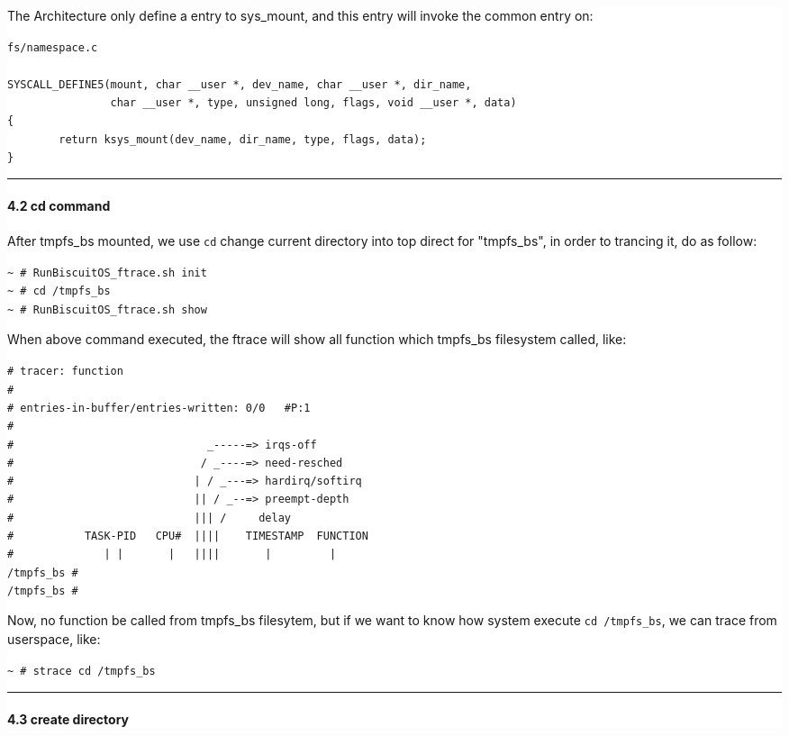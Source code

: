 The Architecture only define a entry to sys_mount, and this entry will
invoke the common entry on:

```
fs/namespace.c

SYSCALL_DEFINE5(mount, char __user *, dev_name, char __user *, dir_name,
                char __user *, type, unsigned long, flags, void __user *, data)
{
        return ksys_mount(dev_name, dir_name, type, flags, data);
}
```

-----------------------------------

#### 4.2 cd command

After tmpfs_bs mounted, we use `cd` change current directory into top
direct for "tmpfs_bs", in order to trancing it, do as follow:

```
~ # RunBiscuitOS_ftrace.sh init
~ # cd /tmpfs_bs
~ # RunBiscuitOS_ftrace.sh show
```

When above command executed, the ftrace will show all function which tmpfs_bs
filesystem called, like:

```
# tracer: function
#
# entries-in-buffer/entries-written: 0/0   #P:1
#
#                              _-----=> irqs-off
#                             / _----=> need-resched
#                            | / _---=> hardirq/softirq
#                            || / _--=> preempt-depth
#                            ||| /     delay
#           TASK-PID   CPU#  ||||    TIMESTAMP  FUNCTION
#              | |       |   ||||       |         |
/tmpfs_bs # 
/tmpfs_bs # 
```

Now, no function be called from tmpfs_bs filesytem, but if we want to 
know how system execute `cd /tmpfs_bs`, we can trace from userspace,
like:

```
~ # strace cd /tmpfs_bs
```

-------------------------------------

#### 4.3 create directory
